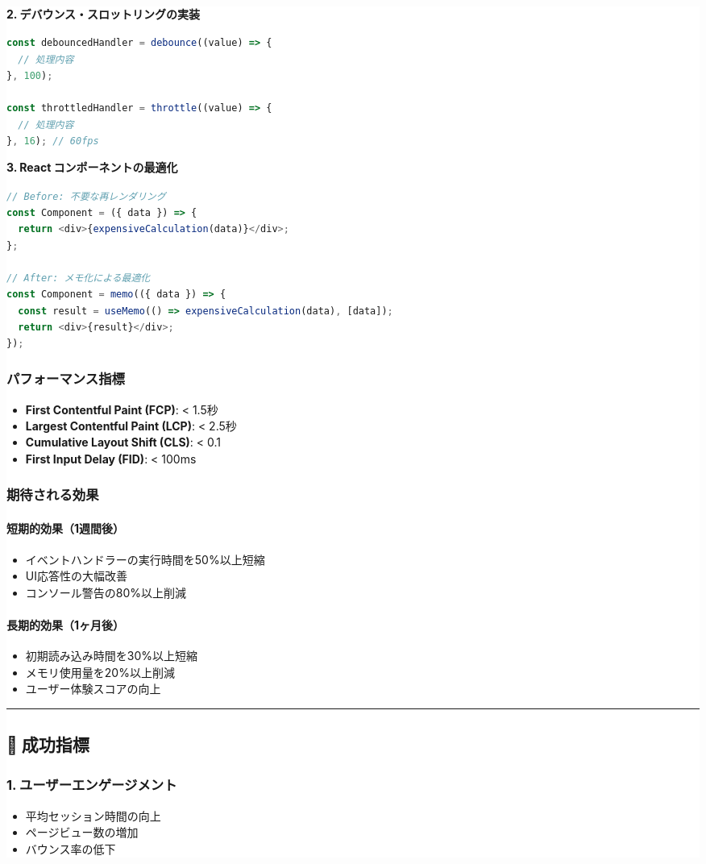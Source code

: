 **2. デバウンス・スロットリングの実装**
```typescript
const debouncedHandler = debounce((value) => {
  // 処理内容
}, 100);

const throttledHandler = throttle((value) => {
  // 処理内容
}, 16); // 60fps
```

**3. React コンポーネントの最適化**
```typescript
// Before: 不要な再レンダリング
const Component = ({ data }) => {
  return <div>{expensiveCalculation(data)}</div>;
};

// After: メモ化による最適化
const Component = memo(({ data }) => {
  const result = useMemo(() => expensiveCalculation(data), [data]);
  return <div>{result}</div>;
});
```

### **パフォーマンス指標**
- **First Contentful Paint (FCP)**: < 1.5秒
- **Largest Contentful Paint (LCP)**: < 2.5秒
- **Cumulative Layout Shift (CLS)**: < 0.1
- **First Input Delay (FID)**: < 100ms

### **期待される効果**

#### **短期的効果（1週間後）**
- イベントハンドラーの実行時間を50%以上短縮
- UI応答性の大幅改善
- コンソール警告の80%以上削減

#### **長期的効果（1ヶ月後）**
- 初期読み込み時間を30%以上短縮
- メモリ使用量を20%以上削減
- ユーザー体験スコアの向上

---

## 🎯 成功指標

### **1. ユーザーエンゲージメント**
- 平均セッション時間の向上
- ページビュー数の増加
- バウンス率の低下

